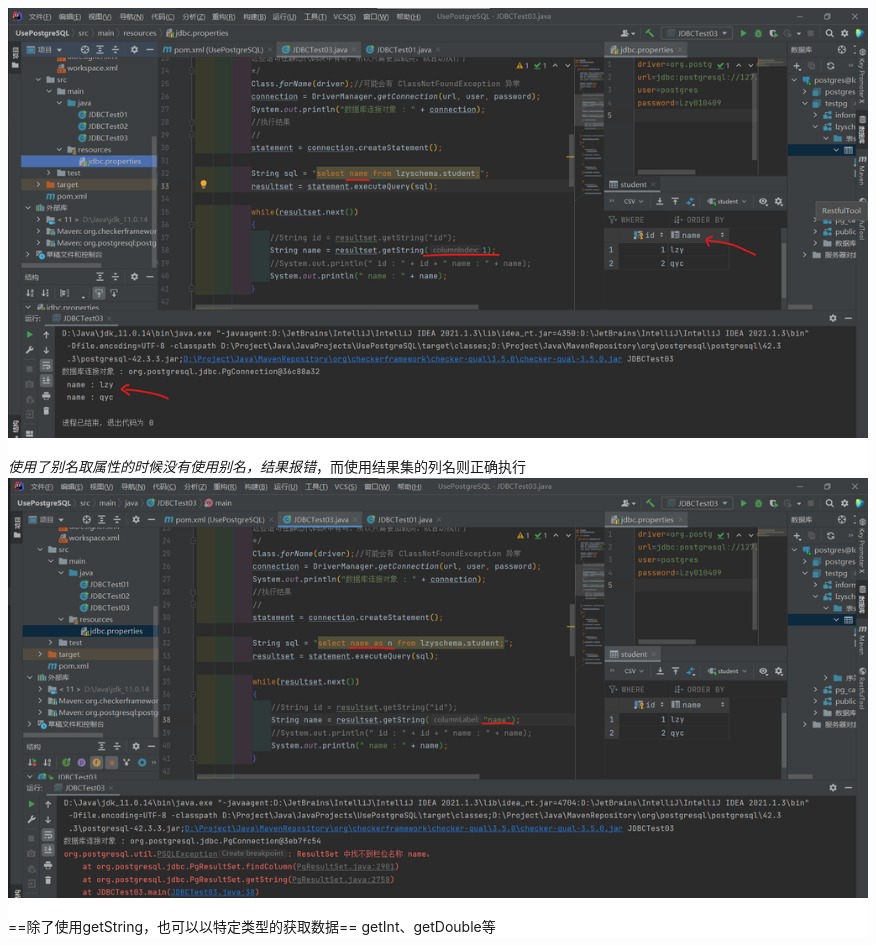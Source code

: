 ![](Pics/JDBC026.png)

*使用了别名取属性的时候没有使用别名，结果报错*，而使用结果集的列名则正确执行
![](Pics/JDBC027.png)

==除了使用getString，也可以以特定类型的获取数据==
getInt、getDouble等

